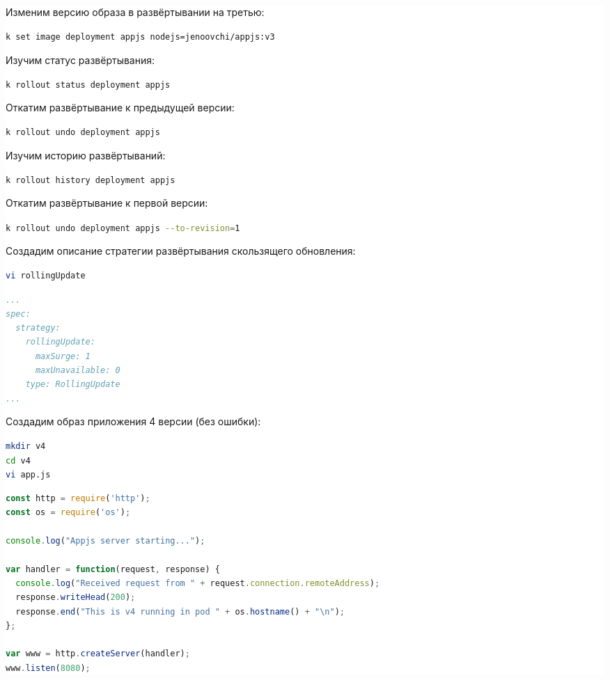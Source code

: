 Изменим версию образа в развёртывании на третью:
```bash
k set image deployment appjs nodejs=jenoovchi/appjs:v3
```

Изучим статус развёртывания:
```bash
k rollout status deployment appjs
```

Откатим развёртывание к предыдущей версии:
```bash
k rollout undo deployment appjs
```

Изучим историю развёртываний:
```bash
k rollout history deployment appjs
```

Откатим развёртывание к первой версии:
```bash
k rollout undo deployment appjs --to-revision=1
```

Создадим описание стратегии развёртывания скользящего обновления:
```bash
vi rollingUpdate
```

```yaml
...
spec:
  strategy:
    rollingUpdate:
      maxSurge: 1
      maxUnavailable: 0
    type: RollingUpdate
...
```

Создадим образ приложения 4 версии (без ошибки):
```bash
mkdir v4
cd v4
vi app.js
```

```javascript
const http = require('http');
const os = require('os');

console.log("Appjs server starting...");

var handler = function(request, response) {
  console.log("Received request from " + request.connection.remoteAddress);
  response.writeHead(200);
  response.end("This is v4 running in pod " + os.hostname() + "\n");
};

var www = http.createServer(handler);
www.listen(8080);
```
